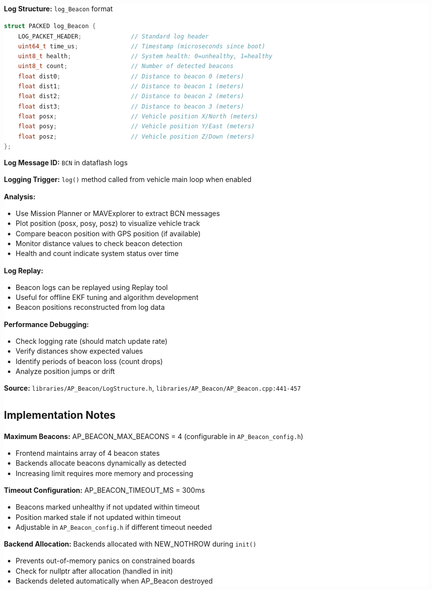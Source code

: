 **Log Structure:** `log_Beacon` format

```cpp
struct PACKED log_Beacon {
    LOG_PACKET_HEADER;              // Standard log header
    uint64_t time_us;               // Timestamp (microseconds since boot)
    uint8_t health;                 // System health: 0=unhealthy, 1=healthy
    uint8_t count;                  // Number of detected beacons
    float dist0;                    // Distance to beacon 0 (meters)
    float dist1;                    // Distance to beacon 1 (meters)
    float dist2;                    // Distance to beacon 2 (meters)
    float dist3;                    // Distance to beacon 3 (meters)
    float posx;                     // Vehicle position X/North (meters)
    float posy;                     // Vehicle position Y/East (meters)
    float posz;                     // Vehicle position Z/Down (meters)
};
```

**Log Message ID:** `BCN` in dataflash logs

**Logging Trigger:** `log()` method called from vehicle main loop when enabled

**Analysis:**
- Use Mission Planner or MAVExplorer to extract BCN messages
- Plot position (posx, posy, posz) to visualize vehicle track
- Compare beacon position with GPS position (if available)
- Monitor distance values to check beacon detection
- Health and count indicate system status over time

**Log Replay:**
- Beacon logs can be replayed using Replay tool
- Useful for offline EKF tuning and algorithm development
- Beacon positions reconstructed from log data

**Performance Debugging:**
- Check logging rate (should match update rate)
- Verify distances show expected values
- Identify periods of beacon loss (count drops)
- Analyze position jumps or drift

**Source:** `libraries/AP_Beacon/LogStructure.h`, `libraries/AP_Beacon/AP_Beacon.cpp:441-457`

## Implementation Notes

**Maximum Beacons:** AP_BEACON_MAX_BEACONS = 4 (configurable in `AP_Beacon_config.h`)
- Frontend maintains array of 4 beacon states
- Backends allocate beacons dynamically as detected
- Increasing limit requires more memory and processing

**Timeout Configuration:** AP_BEACON_TIMEOUT_MS = 300ms
- Beacons marked unhealthy if not updated within timeout
- Position marked stale if not updated within timeout
- Adjustable in `AP_Beacon_config.h` if different timeout needed

**Backend Allocation:** Backends allocated with NEW_NOTHROW during `init()`
- Prevents out-of-memory panics on constrained boards
- Check for nullptr after allocation (handled in init)
- Backends deleted automatically when AP_Beacon destroyed
